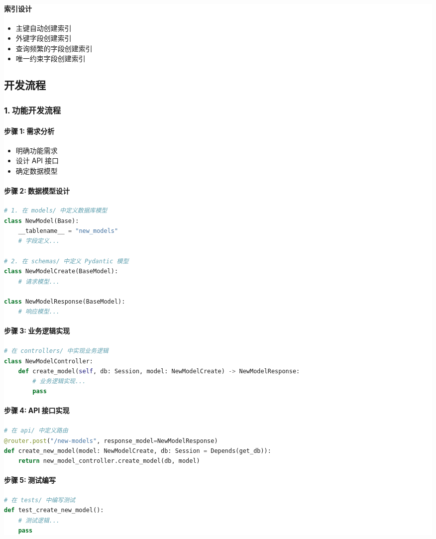 #### 索引设计
- 主键自动创建索引
- 外键字段创建索引
- 查询频繁的字段创建索引
- 唯一约束字段创建索引

## 开发流程

### 1. 功能开发流程

#### 步骤 1: 需求分析
- 明确功能需求
- 设计 API 接口
- 确定数据模型

#### 步骤 2: 数据模型设计
```python
# 1. 在 models/ 中定义数据库模型
class NewModel(Base):
    __tablename__ = "new_models"
    # 字段定义...

# 2. 在 schemas/ 中定义 Pydantic 模型
class NewModelCreate(BaseModel):
    # 请求模型...

class NewModelResponse(BaseModel):
    # 响应模型...
```

#### 步骤 3: 业务逻辑实现
```python
# 在 controllers/ 中实现业务逻辑
class NewModelController:
    def create_model(self, db: Session, model: NewModelCreate) -> NewModelResponse:
        # 业务逻辑实现...
        pass
```

#### 步骤 4: API 接口实现
```python
# 在 api/ 中定义路由
@router.post("/new-models", response_model=NewModelResponse)
def create_new_model(model: NewModelCreate, db: Session = Depends(get_db)):
    return new_model_controller.create_model(db, model)
```

#### 步骤 5: 测试编写
```python
# 在 tests/ 中编写测试
def test_create_new_model():
    # 测试逻辑...
    pass
```
